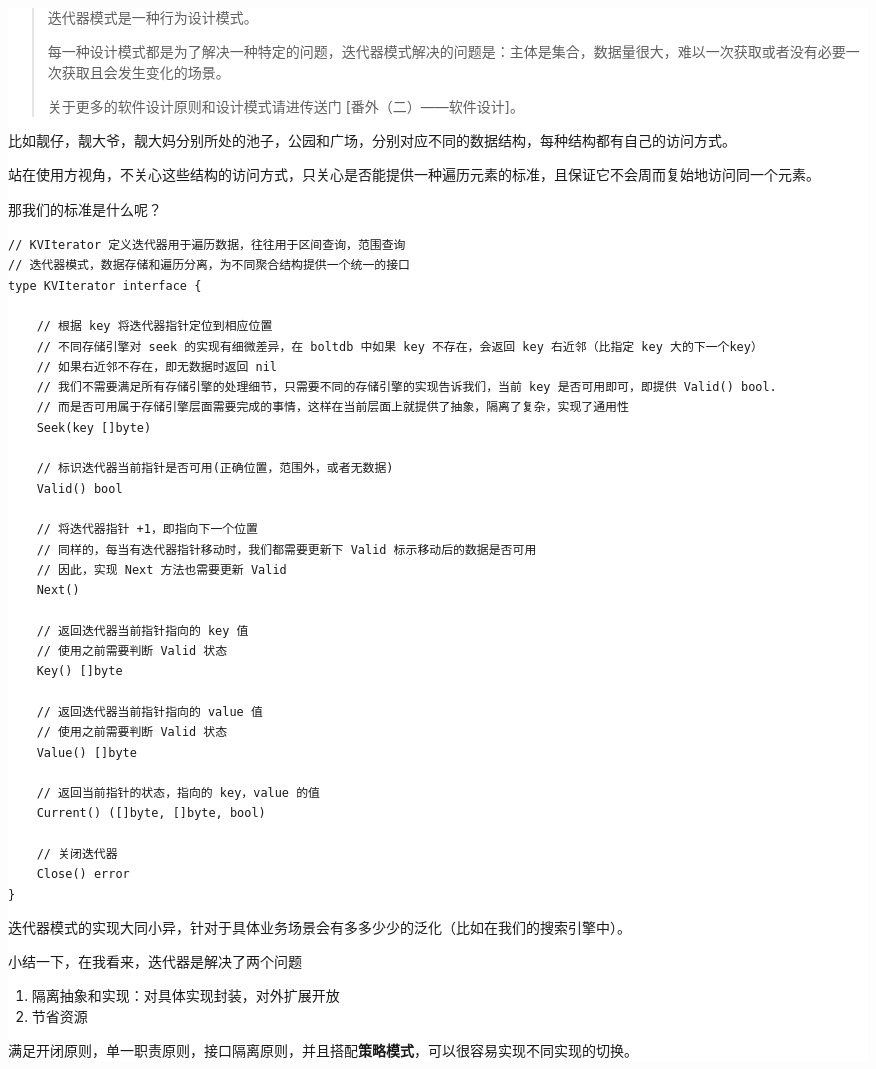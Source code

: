 >迭代器模式是一种行为设计模式。
>
>每一种设计模式都是为了解决一种特定的问题，迭代器模式解决的问题是：主体是集合，数据量很大，难以一次获取或者没有必要一次获取且会发生变化的场景。
>
>关于更多的软件设计原则和设计模式请进传送门 [番外（二）——软件设计]。

比如靓仔，靓大爷，靓大妈分别所处的池子，公园和广场，分别对应不同的数据结构，每种结构都有自己的访问方式。

站在使用方视角，不关心这些结构的访问方式，只关心是否能提供一种遍历元素的标准，且保证它不会周而复始地访问同一个元素。

那我们的标准是什么呢？

```
// KVIterator 定义迭代器用于遍历数据，往往用于区间查询，范围查询
// 迭代器模式，数据存储和遍历分离，为不同聚合结构提供一个统一的接口
type KVIterator interface {

	// 根据 key 将迭代器指针定位到相应位置
	// 不同存储引擎对 seek 的实现有细微差异，在 boltdb 中如果 key 不存在，会返回 key 右近邻（比指定 key 大的下一个key）
	// 如果右近邻不存在，即无数据时返回 nil
	// 我们不需要满足所有存储引擎的处理细节，只需要不同的存储引擎的实现告诉我们，当前 key 是否可用即可，即提供 Valid() bool.
	// 而是否可用属于存储引擎层面需要完成的事情，这样在当前层面上就提供了抽象，隔离了复杂，实现了通用性
	Seek(key []byte)

	// 标识迭代器当前指针是否可用(正确位置，范围外，或者无数据)
	Valid() bool

	// 将迭代器指针 +1，即指向下一个位置
	// 同样的，每当有迭代器指针移动时，我们都需要更新下 Valid 标示移动后的数据是否可用
	// 因此，实现 Next 方法也需要更新 Valid
	Next()

	// 返回迭代器当前指针指向的 key 值
	// 使用之前需要判断 Valid 状态
	Key() []byte

	// 返回迭代器当前指针指向的 value 值
	// 使用之前需要判断 Valid 状态
	Value() []byte

	// 返回当前指针的状态，指向的 key，value 的值
	Current() ([]byte, []byte, bool)

	// 关闭迭代器
	Close() error
}
```

迭代器模式的实现大同小异，针对于具体业务场景会有多多少少的泛化（比如在我们的搜索引擎中）。

小结一下，在我看来，迭代器是解决了两个问题
1. 隔离抽象和实现：对具体实现封装，对外扩展开放
2. 节省资源

满足开闭原则，单一职责原则，接口隔离原则，并且搭配**策略模式**，可以很容易实现不同实现的切换。
